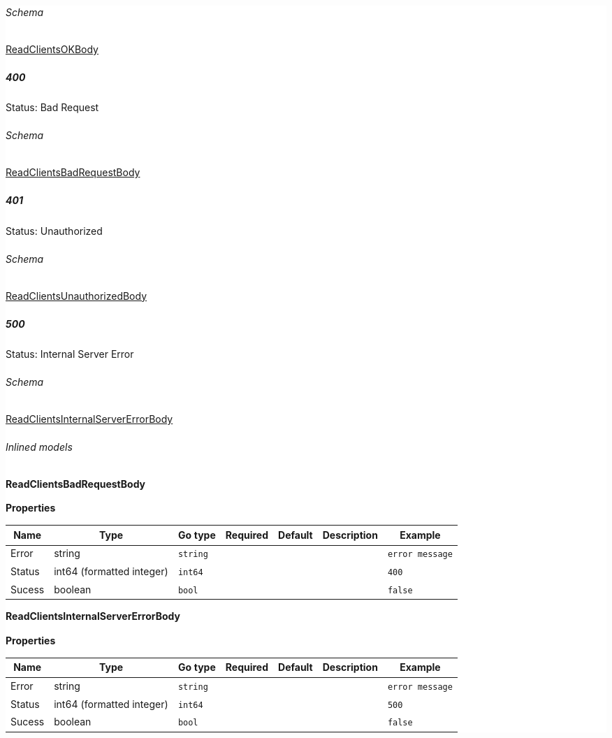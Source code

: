 ###### <span id="read-clients-200-schema"></span> Schema
   
  

[ReadClientsOKBody](#read-clients-o-k-body)

##### <span id="read-clients-400"></span> 400
Status: Bad Request

###### <span id="read-clients-400-schema"></span> Schema
   
  

[ReadClientsBadRequestBody](#read-clients-bad-request-body)

##### <span id="read-clients-401"></span> 401
Status: Unauthorized

###### <span id="read-clients-401-schema"></span> Schema
   
  

[ReadClientsUnauthorizedBody](#read-clients-unauthorized-body)

##### <span id="read-clients-500"></span> 500
Status: Internal Server Error

###### <span id="read-clients-500-schema"></span> Schema
   
  

[ReadClientsInternalServerErrorBody](#read-clients-internal-server-error-body)

###### Inlined models

**<span id="read-clients-bad-request-body"></span> ReadClientsBadRequestBody**


  



**Properties**

| Name | Type | Go type | Required | Default | Description | Example |
|------|------|---------|:--------:| ------- |-------------|---------|
| Error | string| `string` |  | |  | `error message` |
| Status | int64 (formatted integer)| `int64` |  | |  | `400` |
| Sucess | boolean| `bool` |  | |  | `false` |



**<span id="read-clients-internal-server-error-body"></span> ReadClientsInternalServerErrorBody**


  



**Properties**

| Name | Type | Go type | Required | Default | Description | Example |
|------|------|---------|:--------:| ------- |-------------|---------|
| Error | string| `string` |  | |  | `error message` |
| Status | int64 (formatted integer)| `int64` |  | |  | `500` |
| Sucess | boolean| `bool` |  | |  | `false` |
